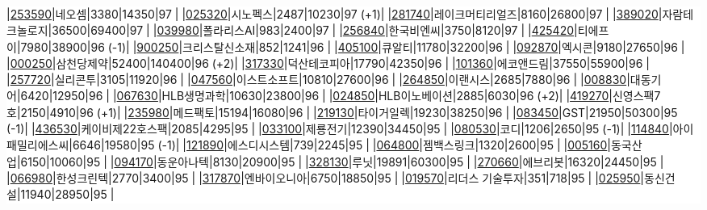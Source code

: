 |[253590](https://finance.daum.net/quotes/A253590)|네오셈|3380|14350|97 |
|[025320](https://finance.daum.net/quotes/A025320)|시노펙스|2487|10230|97 (+1)|
|[281740](https://finance.daum.net/quotes/A281740)|레이크머티리얼즈|8160|26800|97 |
|[389020](https://finance.daum.net/quotes/A389020)|자람테크놀로지|36500|69400|97 |
|[039980](https://finance.daum.net/quotes/A039980)|폴라리스AI|983|2400|97 |
|[256840](https://finance.daum.net/quotes/A256840)|한국비엔씨|3750|8120|97 |
|[425420](https://finance.daum.net/quotes/A425420)|티에프이|7980|38900|96 (-1)|
|[900250](https://finance.daum.net/quotes/A900250)|크리스탈신소재|852|1241|96 |
|[405100](https://finance.daum.net/quotes/A405100)|큐알티|11780|32200|96 |
|[092870](https://finance.daum.net/quotes/A092870)|엑시콘|9180|27650|96 |
|[000250](https://finance.daum.net/quotes/A000250)|삼천당제약|52400|140400|96 (+2)|
|[317330](https://finance.daum.net/quotes/A317330)|덕산테코피아|17790|42350|96 |
|[101360](https://finance.daum.net/quotes/A101360)|에코앤드림|37550|55900|96 |
|[257720](https://finance.daum.net/quotes/A257720)|실리콘투|3105|11920|96 |
|[047560](https://finance.daum.net/quotes/A047560)|이스트소프트|10810|27600|96 |
|[264850](https://finance.daum.net/quotes/A264850)|이랜시스|2685|7880|96 |
|[008830](https://finance.daum.net/quotes/A008830)|대동기어|6420|12950|96 |
|[067630](https://finance.daum.net/quotes/A067630)|HLB생명과학|10630|23800|96 |
|[024850](https://finance.daum.net/quotes/A024850)|HLB이노베이션|2885|6030|96 (+2)|
|[419270](https://finance.daum.net/quotes/A419270)|신영스팩7호|2150|4910|96 (+1)|
|[235980](https://finance.daum.net/quotes/A235980)|메드팩토|15194|16080|96 |
|[219130](https://finance.daum.net/quotes/A219130)|타이거일렉|19230|38250|96 |
|[083450](https://finance.daum.net/quotes/A083450)|GST|21950|50300|95 (-1)|
|[436530](https://finance.daum.net/quotes/A436530)|케이비제22호스팩|2085|4295|95 |
|[033100](https://finance.daum.net/quotes/A033100)|제룡전기|12390|34450|95 |
|[080530](https://finance.daum.net/quotes/A080530)|코디|1206|2650|95 (-1)|
|[114840](https://finance.daum.net/quotes/A114840)|아이패밀리에스씨|6646|19580|95 (-1)|
|[121890](https://finance.daum.net/quotes/A121890)|에스디시스템|739|2245|95 |
|[064800](https://finance.daum.net/quotes/A064800)|젬백스링크|1320|2600|95 |
|[005160](https://finance.daum.net/quotes/A005160)|동국산업|6150|10060|95 |
|[094170](https://finance.daum.net/quotes/A094170)|동운아나텍|8130|20900|95 |
|[328130](https://finance.daum.net/quotes/A328130)|루닛|19891|60300|95 |
|[270660](https://finance.daum.net/quotes/A270660)|에브리봇|16320|24450|95 |
|[066980](https://finance.daum.net/quotes/A066980)|한성크린텍|2770|3400|95 |
|[317870](https://finance.daum.net/quotes/A317870)|엔바이오니아|6750|18850|95 |
|[019570](https://finance.daum.net/quotes/A019570)|리더스 기술투자|351|718|95 |
|[025950](https://finance.daum.net/quotes/A025950)|동신건설|11940|28950|95 |